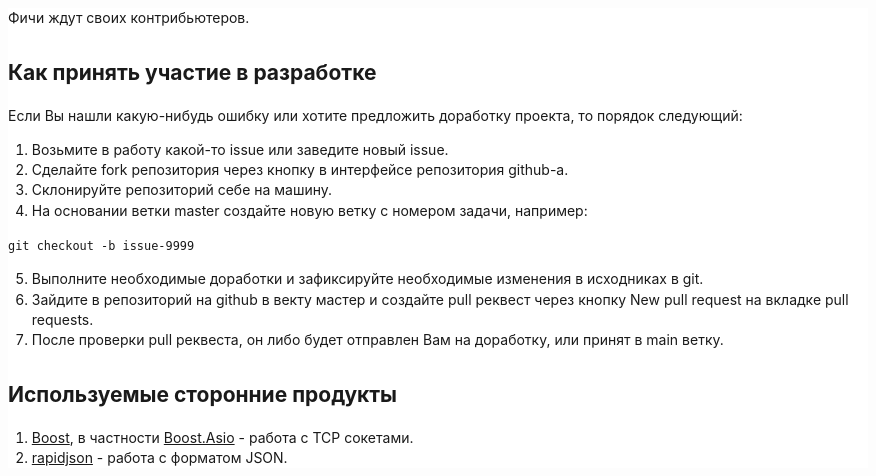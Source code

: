 Фичи ждут своих контрибьютеров.

## Как принять участие в разработке

Если Вы нашли какую-нибудь ошибку или хотите предложить доработку проекта, то порядок следующий:
1. Возьмите в работу какой-то issue или заведите новый issue.
2. Сделайте fork репозитория через кнопку в интерфейсе репозитория github-а.
3. Склонируйте репозиторий себе на машину.
4. На основании ветки master создайте новую ветку с номером задачи, например:
```
git checkout -b issue-9999
```
5. Выполните необходимые доработки и зафиксируйте необходимые изменения в исходниках в git.
6. Зайдите в репозиторий на github в векту мастер и создайте pull реквест через кнопку New pull request на вкладке pull requests.
7. После проверки pull реквеста, он либо будет отправлен Вам на доработку, или принят в main ветку. 

## Используемые сторонние продукты

1. [Boost](https://www.boost.org/), в частности [Boost.Asio](https://www.boost.org/doc/libs/1_75_0/doc/html/boost_asio/overview.html) -
работа с TCP сокетами.
2. [rapidjson](https://github.com/Tencent/rapidjson/) - работа с форматом JSON.